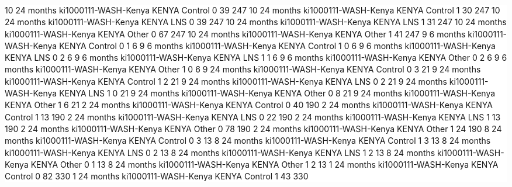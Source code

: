 10      24 months   ki1000111-WASH-Kenya        KENYA                          Control           0       39    247
10      24 months   ki1000111-WASH-Kenya        KENYA                          Control           1       30    247
10      24 months   ki1000111-WASH-Kenya        KENYA                          LNS               0       39    247
10      24 months   ki1000111-WASH-Kenya        KENYA                          LNS               1       31    247
10      24 months   ki1000111-WASH-Kenya        KENYA                          Other             0       67    247
10      24 months   ki1000111-WASH-Kenya        KENYA                          Other             1       41    247
9       6 months    ki1000111-WASH-Kenya        KENYA                          Control           0        1      6
9       6 months    ki1000111-WASH-Kenya        KENYA                          Control           1        0      6
9       6 months    ki1000111-WASH-Kenya        KENYA                          LNS               0        2      6
9       6 months    ki1000111-WASH-Kenya        KENYA                          LNS               1        1      6
9       6 months    ki1000111-WASH-Kenya        KENYA                          Other             0        2      6
9       6 months    ki1000111-WASH-Kenya        KENYA                          Other             1        0      6
9       24 months   ki1000111-WASH-Kenya        KENYA                          Control           0        3     21
9       24 months   ki1000111-WASH-Kenya        KENYA                          Control           1        2     21
9       24 months   ki1000111-WASH-Kenya        KENYA                          LNS               0        2     21
9       24 months   ki1000111-WASH-Kenya        KENYA                          LNS               1        0     21
9       24 months   ki1000111-WASH-Kenya        KENYA                          Other             0        8     21
9       24 months   ki1000111-WASH-Kenya        KENYA                          Other             1        6     21
2       24 months   ki1000111-WASH-Kenya        KENYA                          Control           0       40    190
2       24 months   ki1000111-WASH-Kenya        KENYA                          Control           1       13    190
2       24 months   ki1000111-WASH-Kenya        KENYA                          LNS               0       22    190
2       24 months   ki1000111-WASH-Kenya        KENYA                          LNS               1       13    190
2       24 months   ki1000111-WASH-Kenya        KENYA                          Other             0       78    190
2       24 months   ki1000111-WASH-Kenya        KENYA                          Other             1       24    190
8       24 months   ki1000111-WASH-Kenya        KENYA                          Control           0        3     13
8       24 months   ki1000111-WASH-Kenya        KENYA                          Control           1        3     13
8       24 months   ki1000111-WASH-Kenya        KENYA                          LNS               0        2     13
8       24 months   ki1000111-WASH-Kenya        KENYA                          LNS               1        2     13
8       24 months   ki1000111-WASH-Kenya        KENYA                          Other             0        1     13
8       24 months   ki1000111-WASH-Kenya        KENYA                          Other             1        2     13
1       24 months   ki1000111-WASH-Kenya        KENYA                          Control           0       82    330
1       24 months   ki1000111-WASH-Kenya        KENYA                          Control           1       43    330